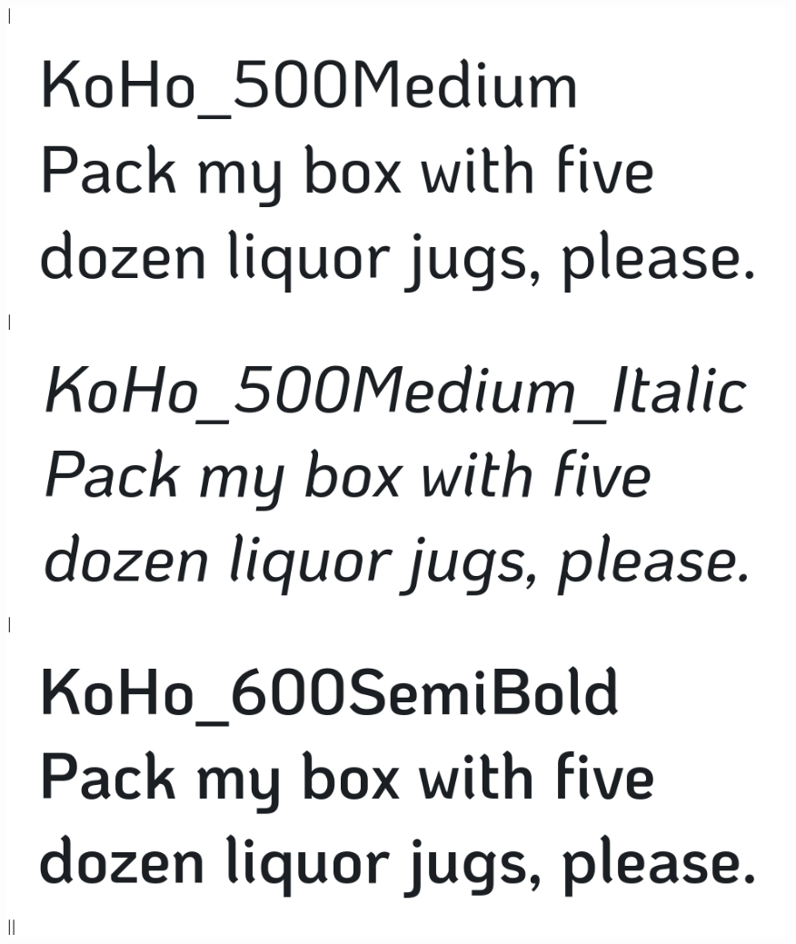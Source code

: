 |![KoHo_500Medium](.//500Medium/KoHo_500Medium.ttf.png)|![KoHo_500Medium_Italic](.//500Medium_Italic/KoHo_500Medium_Italic.ttf.png)|![KoHo_600SemiBold](.//600SemiBold/KoHo_600SemiBold.ttf.png)||